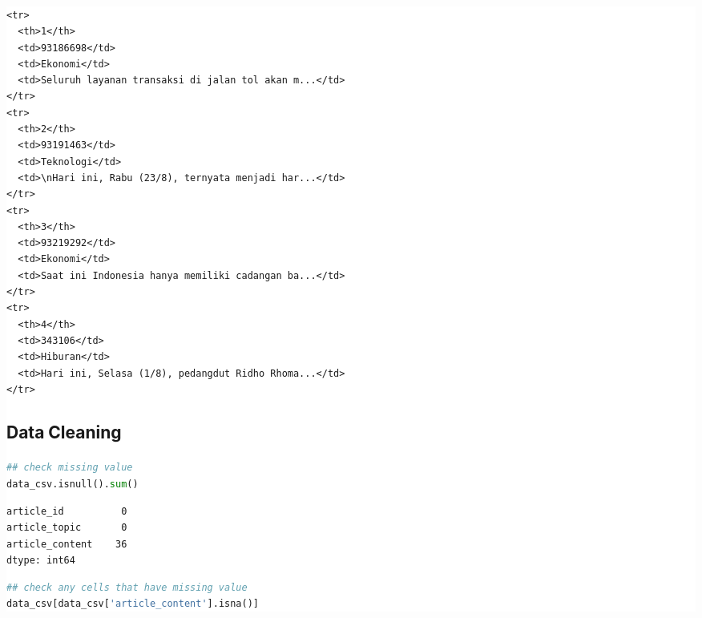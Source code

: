     <tr>
      <th>1</th>
      <td>93186698</td>
      <td>Ekonomi</td>
      <td>Seluruh layanan transaksi di jalan tol akan m...</td>
    </tr>
    <tr>
      <th>2</th>
      <td>93191463</td>
      <td>Teknologi</td>
      <td>\nHari ini, Rabu (23/8), ternyata menjadi har...</td>
    </tr>
    <tr>
      <th>3</th>
      <td>93219292</td>
      <td>Ekonomi</td>
      <td>Saat ini Indonesia hanya memiliki cadangan ba...</td>
    </tr>
    <tr>
      <th>4</th>
      <td>343106</td>
      <td>Hiburan</td>
      <td>Hari ini, Selasa (1/8), pedangdut Ridho Rhoma...</td>
    </tr>
  </tbody>
</table>
</div>



## Data Cleaning


```python
## check missing value
data_csv.isnull().sum()
```




    article_id          0
    article_topic       0
    article_content    36
    dtype: int64




```python
## check any cells that have missing value
data_csv[data_csv['article_content'].isna()]
```




<div>
<style scoped>
    .dataframe tbody tr th:only-of-type {
        vertical-align: middle;
    }
